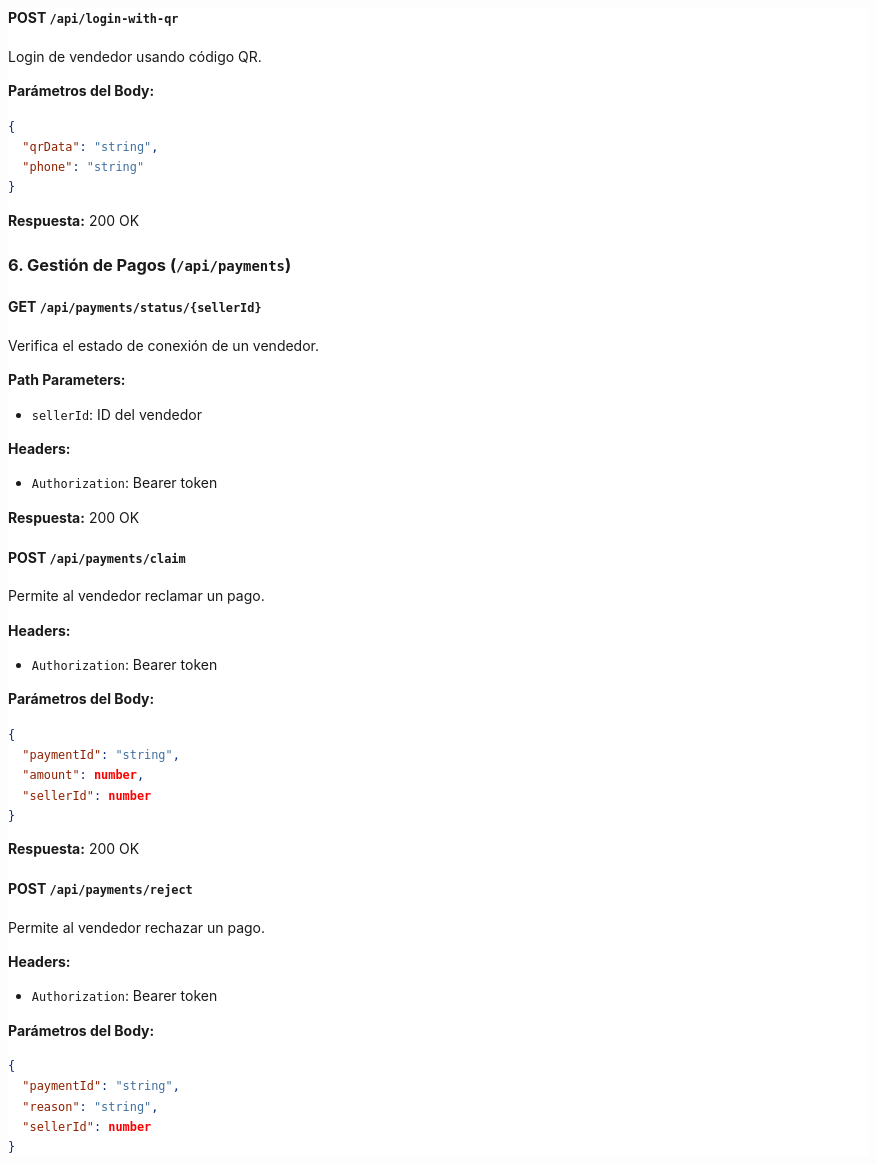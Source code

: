 #### POST `/api/login-with-qr`
Login de vendedor usando código QR.

**Parámetros del Body:**
```json
{
  "qrData": "string",
  "phone": "string"
}
```

**Respuesta:** 200 OK

### 6. Gestión de Pagos (`/api/payments`)

#### GET `/api/payments/status/{sellerId}`
Verifica el estado de conexión de un vendedor.

**Path Parameters:**
- `sellerId`: ID del vendedor

**Headers:**
- `Authorization`: Bearer token

**Respuesta:** 200 OK

#### POST `/api/payments/claim`
Permite al vendedor reclamar un pago.

**Headers:**
- `Authorization`: Bearer token

**Parámetros del Body:**
```json
{
  "paymentId": "string",
  "amount": number,
  "sellerId": number
}
```

**Respuesta:** 200 OK

#### POST `/api/payments/reject`
Permite al vendedor rechazar un pago.

**Headers:**
- `Authorization`: Bearer token

**Parámetros del Body:**
```json
{
  "paymentId": "string",
  "reason": "string",
  "sellerId": number
}
```
